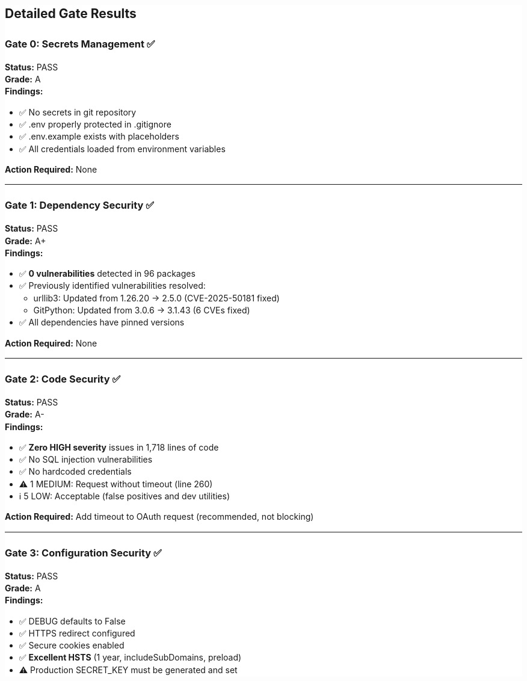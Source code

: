 
## Detailed Gate Results

### Gate 0: Secrets Management ✅
**Status:** PASS  
**Grade:** A  
**Findings:**
- ✅ No secrets in git repository
- ✅ .env properly protected in .gitignore
- ✅ .env.example exists with placeholders
- ✅ All credentials loaded from environment variables

**Action Required:** None

---

### Gate 1: Dependency Security ✅
**Status:** PASS  
**Grade:** A+  
**Findings:**
- ✅ **0 vulnerabilities** detected in 96 packages
- ✅ Previously identified vulnerabilities resolved:
  - urllib3: Updated from 1.26.20 → 2.5.0 (CVE-2025-50181 fixed)
  - GitPython: Updated from 3.0.6 → 3.1.43 (6 CVEs fixed)
- ✅ All dependencies have pinned versions

**Action Required:** None

---

### Gate 2: Code Security ✅
**Status:** PASS  
**Grade:** A-  
**Findings:**
- ✅ **Zero HIGH severity** issues in 1,718 lines of code
- ✅ No SQL injection vulnerabilities
- ✅ No hardcoded credentials
- ⚠️ 1 MEDIUM: Request without timeout (line 260)
- ℹ️ 5 LOW: Acceptable (false positives and dev utilities)

**Action Required:** Add timeout to OAuth request (recommended, not blocking)

---

### Gate 3: Configuration Security ✅
**Status:** PASS  
**Grade:** A  
**Findings:**
- ✅ DEBUG defaults to False
- ✅ HTTPS redirect configured
- ✅ Secure cookies enabled
- ✅ **Excellent HSTS** (1 year, includeSubDomains, preload)
- ⚠️ Production SECRET_KEY must be generated and set
